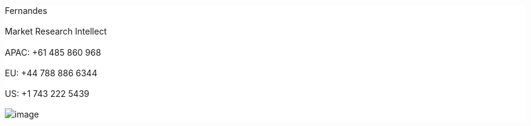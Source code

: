 Fernandes</p><p>Market Research Intellect</p><p>APAC: +61 485 860 968</p><p>EU: +44 788 886 6344</p><p>US: +1 743 222 5439</p>
![image](https://github.com/user-attachments/assets/f2310161-ce84-4419-9708-6b9be4b62f45)
